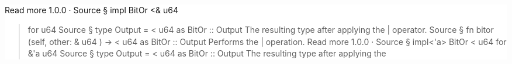 Read more
1.0.0
·
Source
§
impl
BitOr
<&
u64
> for
u64
Source
§
type
Output
= <
u64
as
BitOr
>::
Output
The resulting type after applying the
|
operator.
Source
§
fn
bitor
(self, other: &
u64
) -> <
u64
as
BitOr
>::
Output
Performs the
|
operation.
Read more
1.0.0
·
Source
§
impl<'a>
BitOr
<
u64
> for &'a
u64
Source
§
type
Output
= <
u64
as
BitOr
>::
Output
The resulting type after applying the